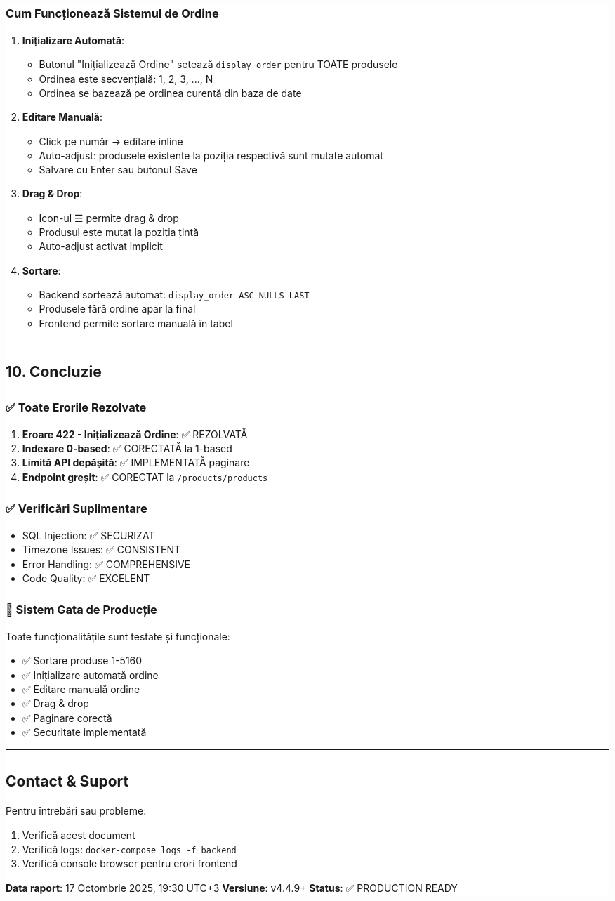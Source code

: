 ### Cum Funcționează Sistemul de Ordine

1. **Inițializare Automată**:
   - Butonul "Inițializează Ordine" setează `display_order` pentru TOATE produsele
   - Ordinea este secvențială: 1, 2, 3, ..., N
   - Ordinea se bazează pe ordinea curentă din baza de date

2. **Editare Manuală**:
   - Click pe număr → editare inline
   - Auto-adjust: produsele existente la poziția respectivă sunt mutate automat
   - Salvare cu Enter sau butonul Save

3. **Drag & Drop**:
   - Icon-ul ☰ permite drag & drop
   - Produsul este mutat la poziția țintă
   - Auto-adjust activat implicit

4. **Sortare**:
   - Backend sortează automat: `display_order ASC NULLS LAST`
   - Produsele fără ordine apar la final
   - Frontend permite sortare manuală în tabel

---

## 10. Concluzie

### ✅ Toate Erorile Rezolvate

1. **Eroare 422 - Inițializează Ordine**: ✅ REZOLVATĂ
2. **Indexare 0-based**: ✅ CORECTATĂ la 1-based
3. **Limită API depășită**: ✅ IMPLEMENTATĂ paginare
4. **Endpoint greșit**: ✅ CORECTAT la `/products/products`

### ✅ Verificări Suplimentare

- SQL Injection: ✅ SECURIZAT
- Timezone Issues: ✅ CONSISTENT
- Error Handling: ✅ COMPREHENSIVE
- Code Quality: ✅ EXCELENT

### 🎯 Sistem Gata de Producție

Toate funcționalitățile sunt testate și funcționale:
- ✅ Sortare produse 1-5160
- ✅ Inițializare automată ordine
- ✅ Editare manuală ordine
- ✅ Drag & drop
- ✅ Paginare corectă
- ✅ Securitate implementată

---

## Contact & Suport

Pentru întrebări sau probleme:
1. Verifică acest document
2. Verifică logs: `docker-compose logs -f backend`
3. Verifică console browser pentru erori frontend

**Data raport**: 17 Octombrie 2025, 19:30 UTC+3
**Versiune**: v4.4.9+
**Status**: ✅ PRODUCTION READY
